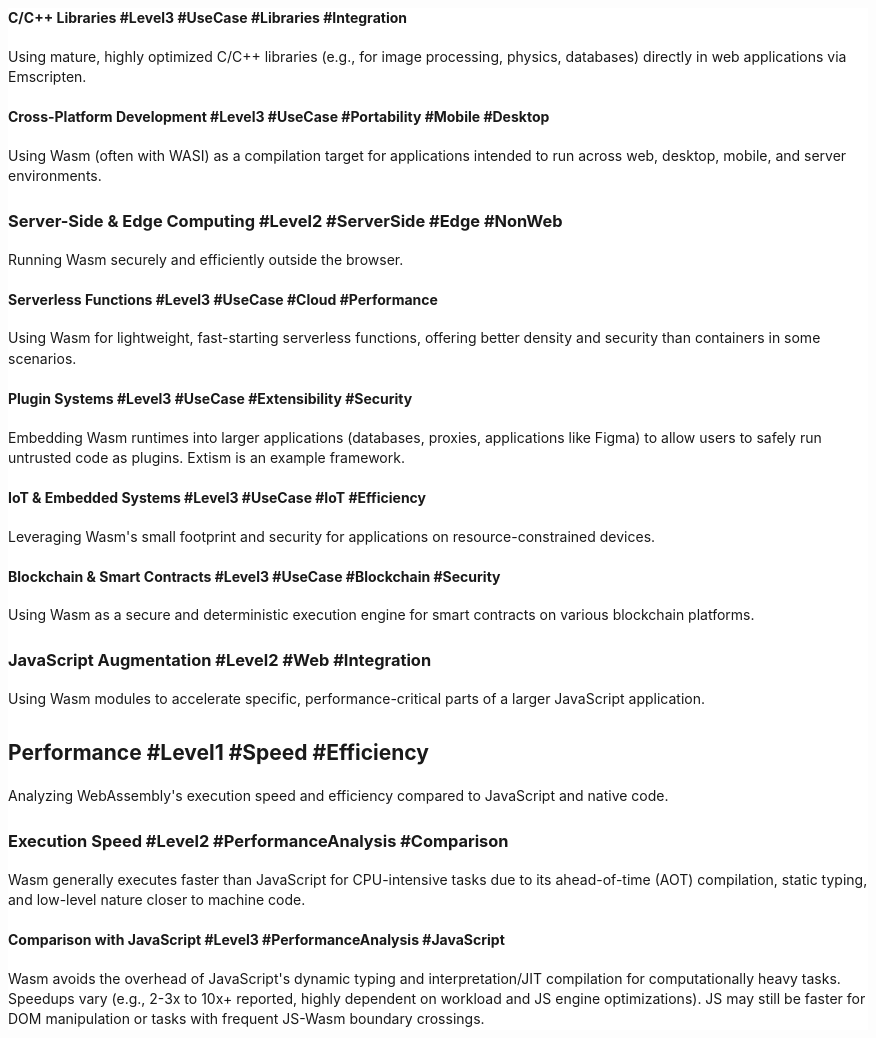#### C/C++ Libraries #Level3 #UseCase #Libraries #Integration
Using mature, highly optimized C/C++ libraries (e.g., for image processing, physics, databases) directly in web applications via Emscripten.

#### Cross-Platform Development #Level3 #UseCase #Portability #Mobile #Desktop
Using Wasm (often with WASI) as a compilation target for applications intended to run across web, desktop, mobile, and server environments.

### Server-Side & Edge Computing #Level2 #ServerSide #Edge #NonWeb
Running Wasm securely and efficiently outside the browser.

#### Serverless Functions #Level3 #UseCase #Cloud #Performance
Using Wasm for lightweight, fast-starting serverless functions, offering better density and security than containers in some scenarios.

#### Plugin Systems #Level3 #UseCase #Extensibility #Security
Embedding Wasm runtimes into larger applications (databases, proxies, applications like Figma) to allow users to safely run untrusted code as plugins. Extism is an example framework.

#### IoT & Embedded Systems #Level3 #UseCase #IoT #Efficiency
Leveraging Wasm's small footprint and security for applications on resource-constrained devices.

#### Blockchain & Smart Contracts #Level3 #UseCase #Blockchain #Security
Using Wasm as a secure and deterministic execution engine for smart contracts on various blockchain platforms.

### JavaScript Augmentation #Level2 #Web #Integration
Using Wasm modules to accelerate specific, performance-critical parts of a larger JavaScript application.

## Performance #Level1 #Speed #Efficiency
Analyzing WebAssembly's execution speed and efficiency compared to JavaScript and native code.

### Execution Speed #Level2 #PerformanceAnalysis #Comparison
Wasm generally executes faster than JavaScript for CPU-intensive tasks due to its ahead-of-time (AOT) compilation, static typing, and low-level nature closer to machine code.

#### Comparison with JavaScript #Level3 #PerformanceAnalysis #JavaScript
Wasm avoids the overhead of JavaScript's dynamic typing and interpretation/JIT compilation for computationally heavy tasks. Speedups vary (e.g., 2-3x to 10x+ reported, highly dependent on workload and JS engine optimizations). JS may still be faster for DOM manipulation or tasks with frequent JS-Wasm boundary crossings.
